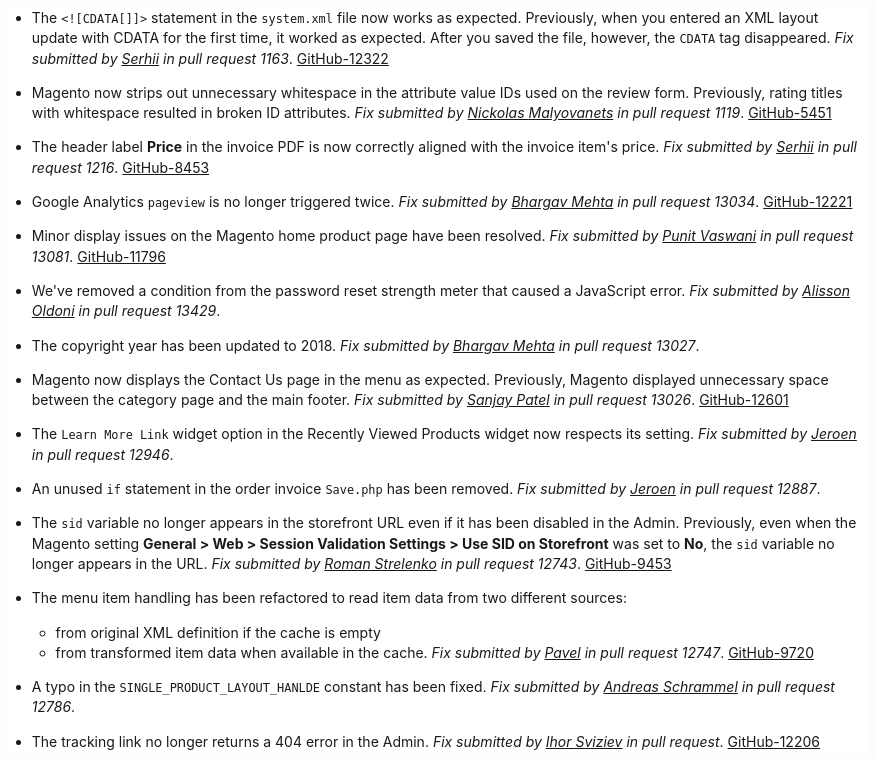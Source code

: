 * The `<![CDATA[]]>` statement in the `system.xml` file  now works as expected. Previously, when you entered an XML layout update with CDATA for the first time,  it worked as expected. After you saved the file, however, the `CDATA` tag disappeared. *Fix submitted by [Serhii](https://github.com/serhii-balko) in pull request 1163*. [GitHub-12322](https://github.com/magento/magento2/issues/12322)

* Magento now strips out unnecessary whitespace in the attribute value IDs used on the review form. Previously, rating titles with whitespace resulted in broken ID attributes. *Fix submitted by [Nickolas Malyovanets](https://github.com/nmalevanec) in pull request 1119*. [GitHub-5451](https://github.com/magento/magento2/issues/5451)

* The header label **Price** in the invoice PDF is now correctly aligned with the invoice item's price. *Fix submitted by [Serhii](https://github.com/serhii-balko) in pull request 1216*. [GitHub-8453](https://github.com/magento/magento2/issues/8453)

* Google Analytics `pageview` is no longer triggered twice. *Fix submitted by [Bhargav Mehta](https://github.com/bhargavmehta) in pull request 13034*. [GitHub-12221](https://github.com/magento/magento2/issues/12221)

* Minor display issues on the Magento home product page  have been resolved.  *Fix submitted by [Punit Vaswani](https://github.com/punitv) in pull request 13081*. [GitHub-11796](https://github.com/magento/magento2/issues/11796)

*  We've removed a condition from the password reset strength meter that caused a JavaScript error. *Fix submitted by [Alisson Oldoni](https://github.com/aoldoni) in pull request 13429*.

* The copyright year has been updated to 2018. *Fix submitted by [Bhargav Mehta](https://github.com/bhargavmehta) in pull request 13027*.

* Magento now displays the Contact Us page in the menu as expected. Previously, Magento displayed unnecessary space between the category page and the main footer. *Fix submitted by [Sanjay Patel](https://github.com/sanjay-wagento) in pull request 13026*. [GitHub-12601](https://github.com/magento/magento2/issues/12601)

* The `Learn More Link` widget option in the Recently Viewed Products widget now respects its setting. *Fix submitted by [Jeroen](https://github.com/JeroenVanLeusden) in pull request 12946*.

* An unused `if` statement in the order invoice `Save.php` has been removed. *Fix submitted by [Jeroen](https://github.com/JeroenVanLeusden) in pull request 12887*.

* The `sid` variable no longer appears in the storefront URL even if it has been  disabled in the Admin. Previously, even when the Magento setting **General > Web > Session Validation Settings > Use SID on Storefront** was set to **No**, the `sid` variable no longer appears in the URL. *Fix submitted by [Roman Strelenko](https://github.com/strell) in pull request 12743*. [GitHub-9453](https://github.com/magento/magento2/issues/9453)

* The menu item handling has been refactored to read item data from two different sources:
    * from original XML definition if the cache is empty
    * from transformed item data when available in the cache. *Fix submitted by [Pavel](https://github.com/hannassy) in pull request 12747*. [GitHub-9720](https://github.com/magento/magento2/issues/9720)


* A typo in the `SINGLE_PRODUCT_LAYOUT_HANLDE` constant has been fixed. *Fix submitted by [Andreas Schrammel](https://github.com/aschrammel) in pull request 12786*.

*  The tracking link no longer returns a 404 error in the Admin. *Fix submitted by [Ihor Sviziev](https://github.com/ihor-sviziev) in pull request*. [GitHub-12206](https://github.com/magento/magento2/issues/12206)
